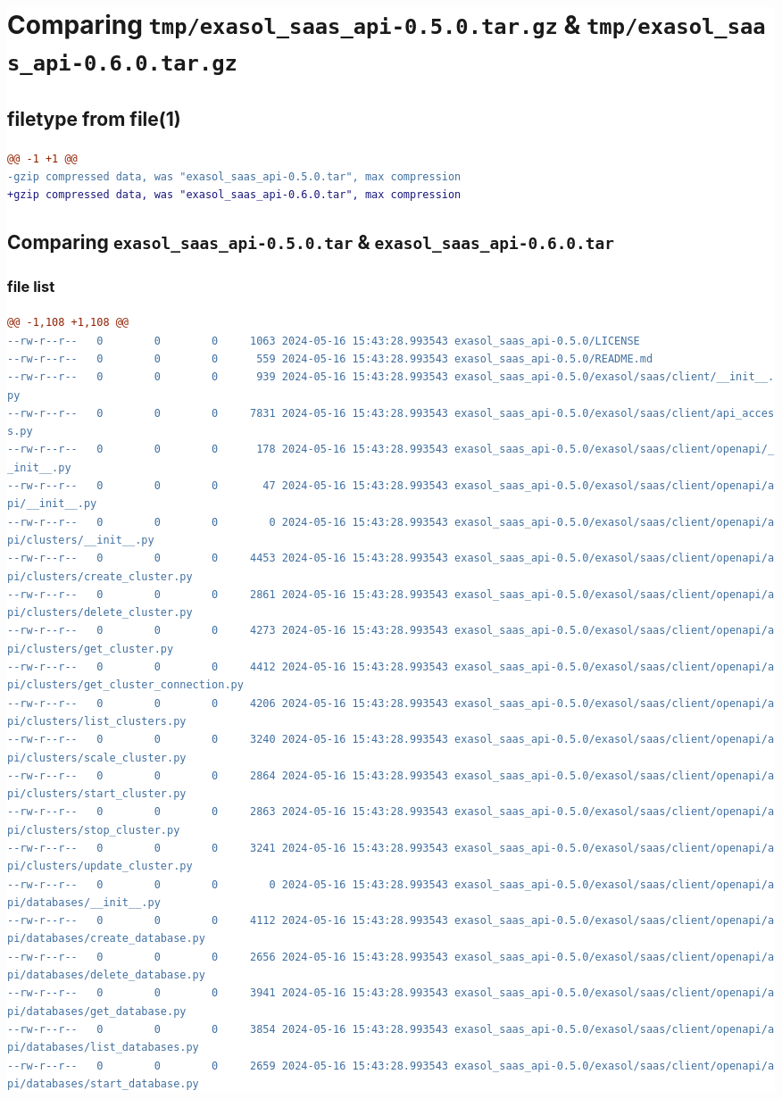 # Comparing `tmp/exasol_saas_api-0.5.0.tar.gz` & `tmp/exasol_saas_api-0.6.0.tar.gz`

## filetype from file(1)

```diff
@@ -1 +1 @@
-gzip compressed data, was "exasol_saas_api-0.5.0.tar", max compression
+gzip compressed data, was "exasol_saas_api-0.6.0.tar", max compression
```

## Comparing `exasol_saas_api-0.5.0.tar` & `exasol_saas_api-0.6.0.tar`

### file list

```diff
@@ -1,108 +1,108 @@
--rw-r--r--   0        0        0     1063 2024-05-16 15:43:28.993543 exasol_saas_api-0.5.0/LICENSE
--rw-r--r--   0        0        0      559 2024-05-16 15:43:28.993543 exasol_saas_api-0.5.0/README.md
--rw-r--r--   0        0        0      939 2024-05-16 15:43:28.993543 exasol_saas_api-0.5.0/exasol/saas/client/__init__.py
--rw-r--r--   0        0        0     7831 2024-05-16 15:43:28.993543 exasol_saas_api-0.5.0/exasol/saas/client/api_access.py
--rw-r--r--   0        0        0      178 2024-05-16 15:43:28.993543 exasol_saas_api-0.5.0/exasol/saas/client/openapi/__init__.py
--rw-r--r--   0        0        0       47 2024-05-16 15:43:28.993543 exasol_saas_api-0.5.0/exasol/saas/client/openapi/api/__init__.py
--rw-r--r--   0        0        0        0 2024-05-16 15:43:28.993543 exasol_saas_api-0.5.0/exasol/saas/client/openapi/api/clusters/__init__.py
--rw-r--r--   0        0        0     4453 2024-05-16 15:43:28.993543 exasol_saas_api-0.5.0/exasol/saas/client/openapi/api/clusters/create_cluster.py
--rw-r--r--   0        0        0     2861 2024-05-16 15:43:28.993543 exasol_saas_api-0.5.0/exasol/saas/client/openapi/api/clusters/delete_cluster.py
--rw-r--r--   0        0        0     4273 2024-05-16 15:43:28.993543 exasol_saas_api-0.5.0/exasol/saas/client/openapi/api/clusters/get_cluster.py
--rw-r--r--   0        0        0     4412 2024-05-16 15:43:28.993543 exasol_saas_api-0.5.0/exasol/saas/client/openapi/api/clusters/get_cluster_connection.py
--rw-r--r--   0        0        0     4206 2024-05-16 15:43:28.993543 exasol_saas_api-0.5.0/exasol/saas/client/openapi/api/clusters/list_clusters.py
--rw-r--r--   0        0        0     3240 2024-05-16 15:43:28.993543 exasol_saas_api-0.5.0/exasol/saas/client/openapi/api/clusters/scale_cluster.py
--rw-r--r--   0        0        0     2864 2024-05-16 15:43:28.993543 exasol_saas_api-0.5.0/exasol/saas/client/openapi/api/clusters/start_cluster.py
--rw-r--r--   0        0        0     2863 2024-05-16 15:43:28.993543 exasol_saas_api-0.5.0/exasol/saas/client/openapi/api/clusters/stop_cluster.py
--rw-r--r--   0        0        0     3241 2024-05-16 15:43:28.993543 exasol_saas_api-0.5.0/exasol/saas/client/openapi/api/clusters/update_cluster.py
--rw-r--r--   0        0        0        0 2024-05-16 15:43:28.993543 exasol_saas_api-0.5.0/exasol/saas/client/openapi/api/databases/__init__.py
--rw-r--r--   0        0        0     4112 2024-05-16 15:43:28.993543 exasol_saas_api-0.5.0/exasol/saas/client/openapi/api/databases/create_database.py
--rw-r--r--   0        0        0     2656 2024-05-16 15:43:28.993543 exasol_saas_api-0.5.0/exasol/saas/client/openapi/api/databases/delete_database.py
--rw-r--r--   0        0        0     3941 2024-05-16 15:43:28.993543 exasol_saas_api-0.5.0/exasol/saas/client/openapi/api/databases/get_database.py
--rw-r--r--   0        0        0     3854 2024-05-16 15:43:28.993543 exasol_saas_api-0.5.0/exasol/saas/client/openapi/api/databases/list_databases.py
--rw-r--r--   0        0        0     2659 2024-05-16 15:43:28.993543 exasol_saas_api-0.5.0/exasol/saas/client/openapi/api/databases/start_database.py
```